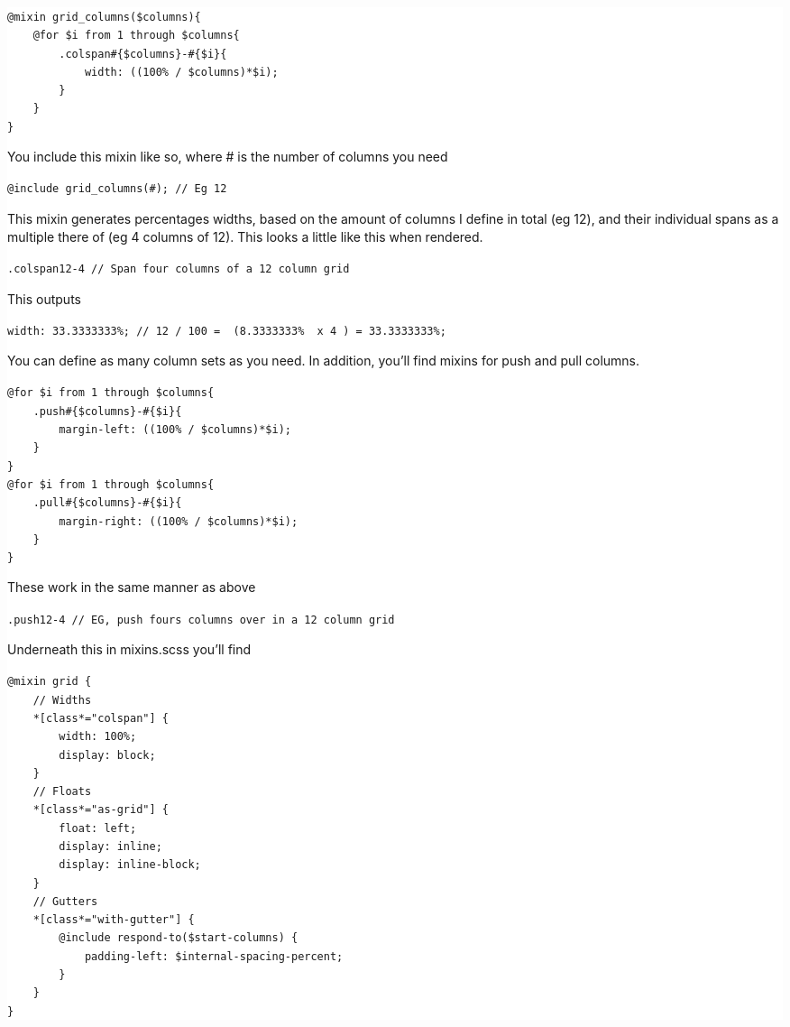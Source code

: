 	@mixin grid_columns($columns){
		@for $i from 1 through $columns{
			.colspan#{$columns}-#{$i}{
				width: ((100% / $columns)*$i);		
			}
		}
	}

You include this mixin like so, where # is the number of columns you need
	
	@include grid_columns(#); // Eg 12

This mixin generates percentages widths, based on the amount of columns I define in total (eg 12), and their individual spans as a multiple there of (eg 4 columns of 12). This looks a little like this when rendered.

	.colspan12-4 // Span four columns of a 12 column grid

This outputs 
	
	width: 33.3333333%; // 12 / 100 =  (8.3333333%  x 4 ) = 33.3333333%;

You can define as many column sets as you need. In addition, you’ll find mixins for push and pull columns.

	@for $i from 1 through $columns{
		.push#{$columns}-#{$i}{
			margin-left: ((100% / $columns)*$i);		
		}
	}
	@for $i from 1 through $columns{
		.pull#{$columns}-#{$i}{
			margin-right: ((100% / $columns)*$i);		
		}
	}
	
These work in the same manner as above
	
	.push12-4 // EG, push fours columns over in a 12 column grid

Underneath this in mixins.scss you’ll find

	@mixin grid {	
		// Widths
		*[class*="colspan"] {
			width: 100%; 
			display: block;
		}
		// Floats
		*[class*="as-grid"] {
			float: left;
			display: inline;
			display: inline-block;
		}
		// Gutters
		*[class*="with-gutter"] {
			@include respond-to($start-columns) {
				padding-left: $internal-spacing-percent; 
			}
		}
	}
